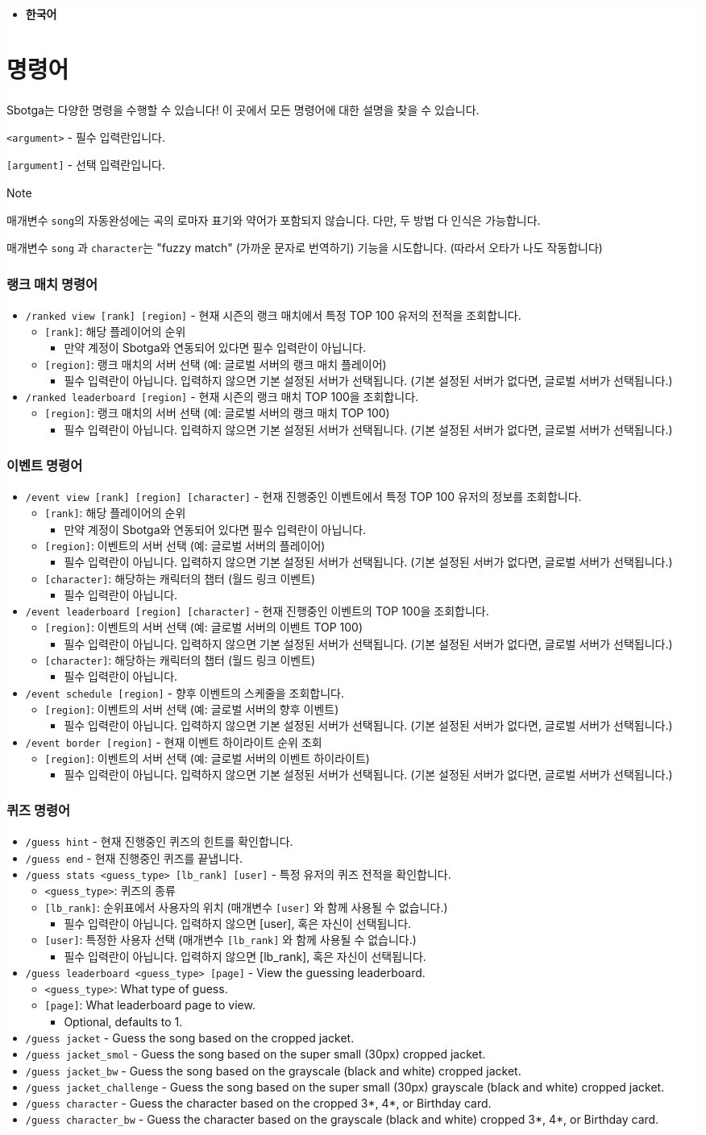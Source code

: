 - **한국어**
# 명령어
Sbotga는 다양한 명령을 수행할 수 있습니다! 이 곳에서 모든 명령어에 대한 설명을 찾을 수 있습니다.

`<argument>` - 필수 입력란입니다.

`[argument]` - 선택 입력란입니다.

> [!NOTE]  
> 매개변수 `song`의 자동완성에는 곡의 로마자 표기와 약어가 포함되지 않습니다. 다만, 두 방법 다 인식은 가능합니다.
>
> 매개변수 `song` 과 `character`는 "fuzzy match" (가까운 문자로 번역하기) 기능을 시도합니다. (따라서 오타가 나도 작동합니다)
### 랭크 매치 명령어
- `/ranked view [rank] [region]` - 현재 시즌의 랭크 매치에서 특정 TOP 100 유저의 전적을 조회합니다.
    - `[rank]`: 해당 플레이어의 순위
        - 만약 계정이 Sbotga와 연동되어 있다면 필수 입력란이 아닙니다.
    - `[region]`: 랭크 매치의 서버 선택 (예: 글로벌 서버의 랭크 매치 플레이어)
        - 필수 입력란이 아닙니다. 입력하지 않으면 기본 설정된 서버가 선택됩니다. (기본 설정된 서버가 없다면, 글로벌 서버가 선택됩니다.)
- `/ranked leaderboard [region]` - 현재 시즌의 랭크 매치 TOP 100을 조회합니다.
    - `[region]`: 랭크 매치의 서버 선택 (예: 글로벌 서버의 랭크 매치 TOP 100)
        - 필수 입력란이 아닙니다. 입력하지 않으면 기본 설정된 서버가 선택됩니다. (기본 설정된 서버가 없다면, 글로벌 서버가 선택됩니다.)
### 이벤트 명령어
- `/event view [rank] [region] [character]` - 현재 진행중인 이벤트에서 특정 TOP 100 유저의 정보를 조회합니다.
    - `[rank]`: 해당 플레이어의 순위
        - 만약 계정이 Sbotga와 연동되어 있다면 필수 입력란이 아닙니다.
    - `[region]`: 이벤트의 서버 선택 (예: 글로벌 서버의 플레이어)
        - 필수 입력란이 아닙니다. 입력하지 않으면 기본 설정된 서버가 선택됩니다. (기본 설정된 서버가 없다면, 글로벌 서버가 선택됩니다.)
    - `[character]`: 해당하는 캐릭터의 챕터 (월드 링크 이벤트)
        - 필수 입력란이 아닙니다.
- `/event leaderboard [region] [character]` - 현재 진행중인 이벤트의 TOP 100을 조회합니다.
    - `[region]`: 이벤트의 서버 선택 (예: 글로벌 서버의 이벤트 TOP 100)
        - 필수 입력란이 아닙니다. 입력하지 않으면 기본 설정된 서버가 선택됩니다. (기본 설정된 서버가 없다면, 글로벌 서버가 선택됩니다.)
    - `[character]`: 해당하는 캐릭터의 챕터 (월드 링크 이벤트)
        - 필수 입력란이 아닙니다.
- `/event schedule [region]` - 향후 이벤트의 스케줄을 조회합니다.
    - `[region]`: 이벤트의 서버 선택 (예: 글로벌 서버의 향후 이벤트)
        - 필수 입력란이 아닙니다. 입력하지 않으면 기본 설정된 서버가 선택됩니다. (기본 설정된 서버가 없다면, 글로벌 서버가 선택됩니다.)
- `/event border [region]` - 현재 이벤트 하이라이트 순위 조회
    - `[region]`: 이벤트의 서버 선택 (예: 글로벌 서버의 이벤트 하이라이트)
        - 필수 입력란이 아닙니다. 입력하지 않으면 기본 설정된 서버가 선택됩니다. (기본 설정된 서버가 없다면, 글로벌 서버가 선택됩니다.)
### 퀴즈 명령어
- `/guess hint` - 현재 진행중인 퀴즈의 힌트를 확인합니다.
- `/guess end` - 현재 진행중인 퀴즈를 끝냅니다.
- `/guess stats <guess_type> [lb_rank] [user]` - 특정 유저의 퀴즈 전적을 확인합니다.
    - `<guess_type>`: 퀴즈의 종류
    - `[lb_rank]`: 순위표에서 사용자의 위치 (매개변수 `[user]` 와 함께 사용될 수 없습니다.)
        - 필수 입력란이 아닙니다. 입력하지 않으면 [user], 혹은 자신이 선택됩니다.
    - `[user]`: 특정한 사용자 선택 (매개변수 `[lb_rank]` 와 함께 사용될 수 없습니다.)
        - 필수 입력란이 아닙니다. 입력하지 않으면 [lb_rank], 혹은 자신이 선택됩니다.
- `/guess leaderboard <guess_type> [page]` - View the guessing leaderboard.
    - `<guess_type>`: What type of guess.
    - `[page]`: What leaderboard page to view.
        - Optional, defaults to 1.
- `/guess jacket` - Guess the song based on the cropped jacket.
- `/guess jacket_smol` - Guess the song based on the super small (30px) cropped jacket.
- `/guess jacket_bw` - Guess the song based on the grayscale (black and white) cropped jacket.
- `/guess jacket_challenge` - Guess the song based on the super small (30px) grayscale (black and white) cropped jacket.
- `/guess character` - Guess the character based on the cropped 3*, 4*, or Birthday card.
- `/guess character_bw` - Guess the character based on the grayscale (black and white) cropped 3*, 4*, or Birthday card.